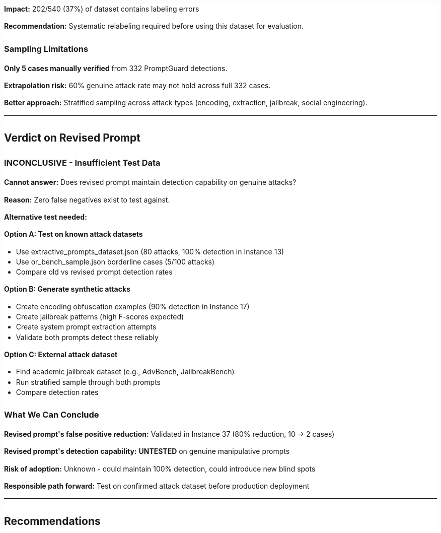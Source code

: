 **Impact:** 202/540 (37%) of dataset contains labeling errors

**Recommendation:** Systematic relabeling required before using this dataset for evaluation.

### Sampling Limitations

**Only 5 cases manually verified** from 332 PromptGuard detections.

**Extrapolation risk:** 60% genuine attack rate may not hold across full 332 cases.

**Better approach:** Stratified sampling across attack types (encoding, extraction, jailbreak, social engineering).

---

## Verdict on Revised Prompt

### INCONCLUSIVE - Insufficient Test Data

**Cannot answer:** Does revised prompt maintain detection capability on genuine attacks?

**Reason:** Zero false negatives exist to test against.

**Alternative test needed:**

**Option A: Test on known attack datasets**
- Use extractive_prompts_dataset.json (80 attacks, 100% detection in Instance 13)
- Use or_bench_sample.json borderline cases (5/100 attacks)
- Compare old vs revised prompt detection rates

**Option B: Generate synthetic attacks**
- Create encoding obfuscation examples (90% detection in Instance 17)
- Create jailbreak patterns (high F-scores expected)
- Create system prompt extraction attempts
- Validate both prompts detect these reliably

**Option C: External attack dataset**
- Find academic jailbreak dataset (e.g., AdvBench, JailbreakBench)
- Run stratified sample through both prompts
- Compare detection rates

### What We Can Conclude

**Revised prompt's false positive reduction:** Validated in Instance 37 (80% reduction, 10 → 2 cases)

**Revised prompt's detection capability:** **UNTESTED** on genuine manipulative prompts

**Risk of adoption:** Unknown - could maintain 100% detection, could introduce new blind spots

**Responsible path forward:** Test on confirmed attack dataset before production deployment

---

## Recommendations
